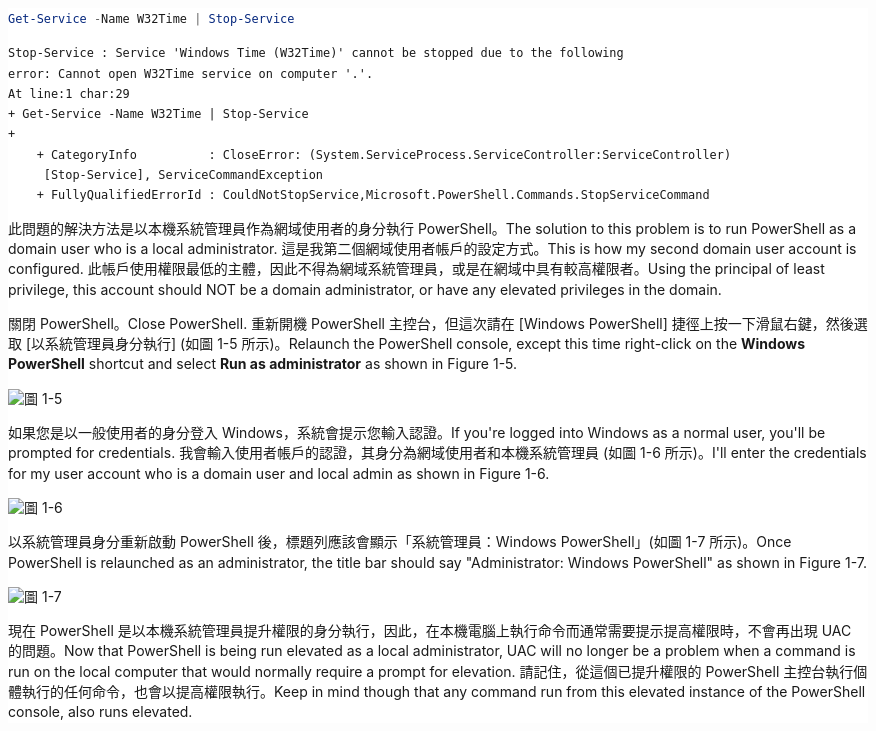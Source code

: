 ```powershell
Get-Service -Name W32Time | Stop-Service
```

```Output
Stop-Service : Service 'Windows Time (W32Time)' cannot be stopped due to the following
error: Cannot open W32Time service on computer '.'.
At line:1 char:29
+ Get-Service -Name W32Time | Stop-Service
+
    + CategoryInfo          : CloseError: (System.ServiceProcess.ServiceController:ServiceController)
     [Stop-Service], ServiceCommandException
    + FullyQualifiedErrorId : CouldNotStopService,Microsoft.PowerShell.Commands.StopServiceCommand
```

<span data-ttu-id="0ec36-132">此問題的解決方法是以本機系統管理員作為網域使用者的身分執行 PowerShell。</span><span class="sxs-lookup"><span data-stu-id="0ec36-132">The solution to this problem is to run PowerShell as a domain user who is a local administrator.</span></span>
<span data-ttu-id="0ec36-133">這是我第二個網域使用者帳戶的設定方式。</span><span class="sxs-lookup"><span data-stu-id="0ec36-133">This is how my second domain user account is configured.</span></span> <span data-ttu-id="0ec36-134">此帳戶使用權限最低的主體，因此不得為網域系統管理員，或是在網域中具有較高權限者。</span><span class="sxs-lookup"><span data-stu-id="0ec36-134">Using the principal of least privilege, this account should NOT be a domain administrator, or have any elevated privileges in the domain.</span></span>

<span data-ttu-id="0ec36-135">關閉 PowerShell。</span><span class="sxs-lookup"><span data-stu-id="0ec36-135">Close PowerShell.</span></span> <span data-ttu-id="0ec36-136">重新開機 PowerShell 主控台，但這次請在 [Windows PowerShell] 捷徑上按一下滑鼠右鍵，然後選取 [以系統管理員身分執行] (如圖 1-5 所示)。</span><span class="sxs-lookup"><span data-stu-id="0ec36-136">Relaunch the PowerShell console, except this time right-click on the **Windows PowerShell** shortcut and select **Run as administrator** as shown in Figure 1-5.</span></span>

![圖 1-5](media/figure1-5.png)

<span data-ttu-id="0ec36-138">如果您是以一般使用者的身分登入 Windows，系統會提示您輸入認證。</span><span class="sxs-lookup"><span data-stu-id="0ec36-138">If you're logged into Windows as a normal user, you'll be prompted for credentials.</span></span> <span data-ttu-id="0ec36-139">我會輸入使用者帳戶的認證，其身分為網域使用者和本機系統管理員 (如圖 1-6 所示)。</span><span class="sxs-lookup"><span data-stu-id="0ec36-139">I'll enter the credentials for my user account who is a domain user and local admin as shown in Figure 1-6.</span></span>

![圖 1-6](media/figure1-6.png)

<span data-ttu-id="0ec36-141">以系統管理員身分重新啟動 PowerShell 後，標題列應該會顯示「系統管理員：Windows PowerShell」(如圖 1-7 所示)。</span><span class="sxs-lookup"><span data-stu-id="0ec36-141">Once PowerShell is relaunched as an administrator, the title bar should say "Administrator: Windows PowerShell" as shown in Figure 1-7.</span></span>

![圖 1-7](media/figure1-7.png)

<span data-ttu-id="0ec36-143">現在 PowerShell 是以本機系統管理員提升權限的身分執行，因此，在本機電腦上執行命令而通常需要提示提高權限時，不會再出現 UAC 的問題。</span><span class="sxs-lookup"><span data-stu-id="0ec36-143">Now that PowerShell is being run elevated as a local administrator, UAC will no longer be a problem when a command is run on the local computer that would normally require a prompt for elevation.</span></span> <span data-ttu-id="0ec36-144">請記住，從這個已提升權限的 PowerShell 主控台執行個體執行的任何命令，也會以提高權限執行。</span><span class="sxs-lookup"><span data-stu-id="0ec36-144">Keep in mind though that any command run from this elevated instance of the PowerShell console, also runs elevated.</span></span>


[about_Automatic_Variables]: /powershell/module/microsoft.powershell.core/about/about_automatic_variables
[about_Execution_Policies]: /powershell//powershell/module/microsoft.powershell.core/about/about_execution_policies
[升級現有的 Windows PowerShell]: /powershell/scripting/windows-powershell/install/installing-windows-powershell#upgrading-existing-windows-powershell
[Upgrading existing Windows PowerShell]: /powershell/scripting/windows-powershell/install/installing-windows-powershell#upgrading-existing-windows-powershell
[安裝 PowerShell]: /powershell/scripting/install/installing-powershell
[Installing PowerShell]: /powershell/scripting/install/installing-powershell
[啟動 Windows PowerShell]: /powershell/scripting/windows-powershell/starting-windows-powershell
[Starting Windows PowerShell]: /powershell/scripting/windows-powershell/starting-windows-powershell